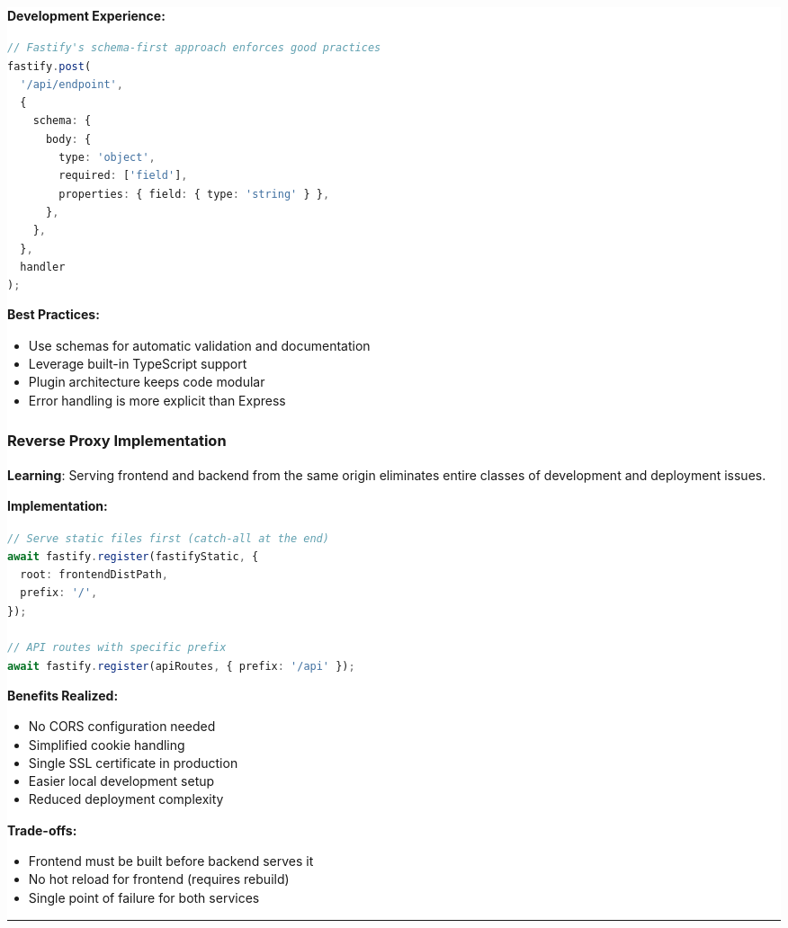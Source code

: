 **Development Experience:**

```typescript
// Fastify's schema-first approach enforces good practices
fastify.post(
  '/api/endpoint',
  {
    schema: {
      body: {
        type: 'object',
        required: ['field'],
        properties: { field: { type: 'string' } },
      },
    },
  },
  handler
);
```

**Best Practices:**

- Use schemas for automatic validation and documentation
- Leverage built-in TypeScript support
- Plugin architecture keeps code modular
- Error handling is more explicit than Express

### Reverse Proxy Implementation

**Learning**: Serving frontend and backend from the same origin eliminates entire classes of development and deployment issues.

**Implementation:**

```typescript
// Serve static files first (catch-all at the end)
await fastify.register(fastifyStatic, {
  root: frontendDistPath,
  prefix: '/',
});

// API routes with specific prefix
await fastify.register(apiRoutes, { prefix: '/api' });
```

**Benefits Realized:**

- No CORS configuration needed
- Simplified cookie handling
- Single SSL certificate in production
- Easier local development setup
- Reduced deployment complexity

**Trade-offs:**

- Frontend must be built before backend serves it
- No hot reload for frontend (requires rebuild)
- Single point of failure for both services

---